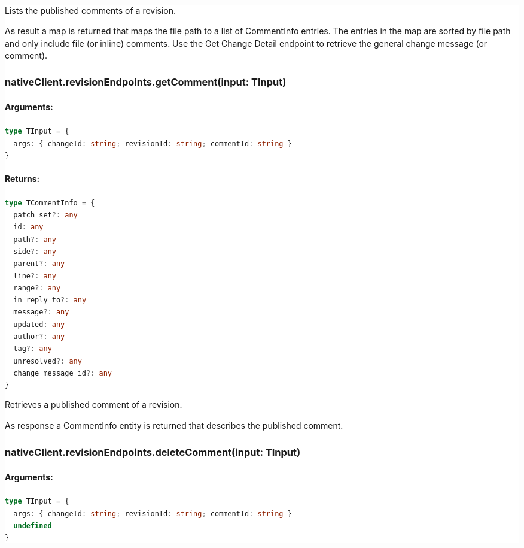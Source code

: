 Lists the published comments of a revision.

As result a map is returned that maps the file path to a list of
CommentInfo entries. The entries in the map are
sorted by file path and only include file (or inline) comments. Use
the Get Change Detail endpoint to retrieve
the general change message (or comment).

### nativeClient.revisionEndpoints.getComment(input: TInput)

#### Arguments:

```typescript
type TInput = {
  args: { changeId: string; revisionId: string; commentId: string }
}
```

#### Returns:

```typescript
type TCommentInfo = {
  patch_set?: any
  id: any
  path?: any
  side?: any
  parent?: any
  line?: any
  range?: any
  in_reply_to?: any
  message?: any
  updated: any
  author?: any
  tag?: any
  unresolved?: any
  change_message_id?: any
}
```

Retrieves a published comment of a revision.

As response a CommentInfo entity is returned that
describes the published comment.

### nativeClient.revisionEndpoints.deleteComment(input: TInput)

#### Arguments:

```typescript
type TInput = {
  args: { changeId: string; revisionId: string; commentId: string }
  undefined
}
```
